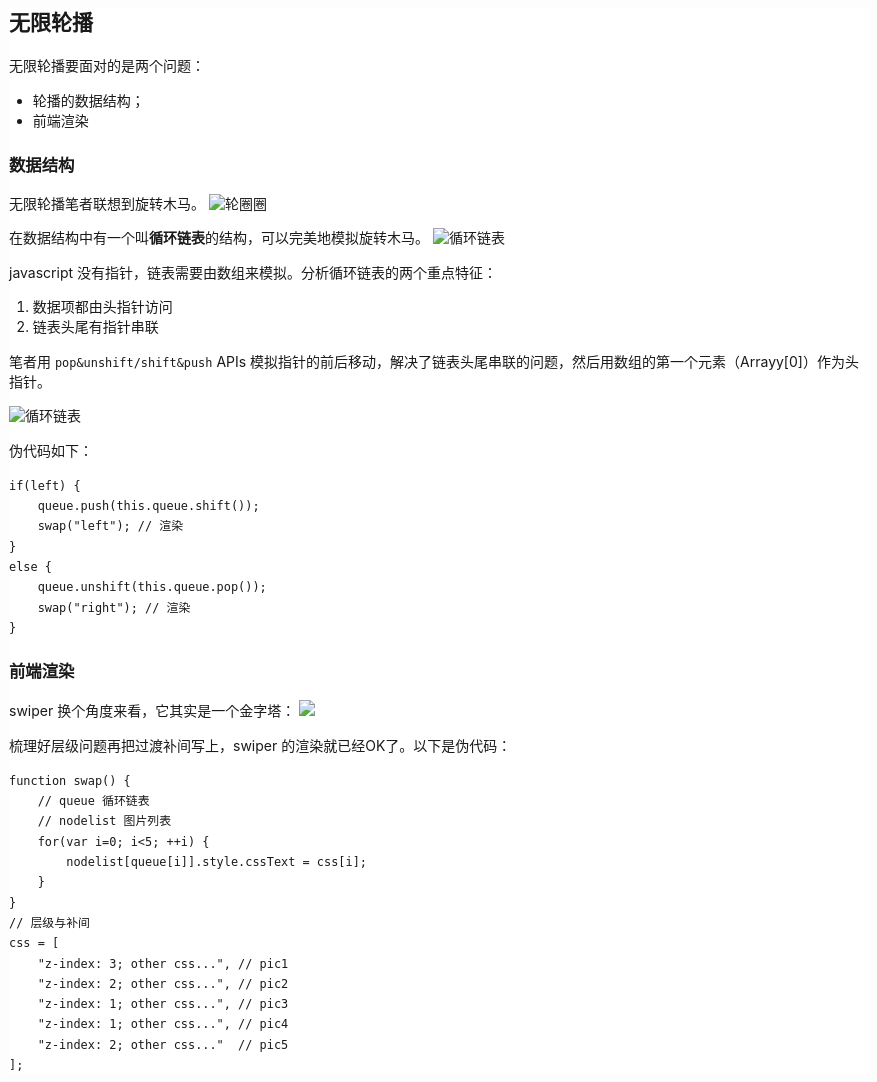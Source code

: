 
## 无限轮播

无限轮播要面对的是两个问题： 

- 轮播的数据结构；
- 前端渲染

### 数据结构

无限轮播笔者联想到旋转木马。
![轮圈圈](//misc.aotu.io/leeenx/swiper/20170712_4.gif?v=2)

在数据结构中有一个叫**循环链表**的结构，可以完美地模拟旋转木马。
![循环链表](//misc.aotu.io/leeenx/swiper/20170713_1.jpg)

javascript 没有指针，链表需要由数组来模拟。分析循环链表的两个重点特征： 

1. 数据项都由头指针访问
2. 链表头尾有指针串联

笔者用 `pop&unshift/shift&push` APIs 模拟指针的前后移动，解决了链表头尾串联的问题，然后用数组的第一个元素（Arrayy[0]）作为头指针。

![循环链表](//misc.aotu.io/leeenx/swiper/20170716_2.gif)

伪代码如下： 

```
if(left) {
	queue.push(this.queue.shift()); 
	swap("left"); // 渲染
}
else {
	queue.unshift(this.queue.pop()); 
	swap("right"); // 渲染
}
```


### 前端渲染

swiper 换个角度来看，它其实是一个金字塔： 
<img src="//misc.aotu.io/leeenx/swiper/20170713_5.png?v=4" width="60%">

梳理好层级问题再把过渡补间写上，swiper 的渲染就已经OK了。以下是伪代码： 

```
function swap() {
	// queue 循环链表
	// nodelist 图片列表
	for(var i=0; i<5; ++i) {
		nodelist[queue[i]].style.cssText = css[i]; 
	}
}
// 层级与补间
css = [
	"z-index: 3; other css...", // pic1
	"z-index: 2; other css...", // pic2
	"z-index: 1; other css...", // pic3
	"z-index: 1; other css...", // pic4
	"z-index: 2; other css..."  // pic5
]; 
```
